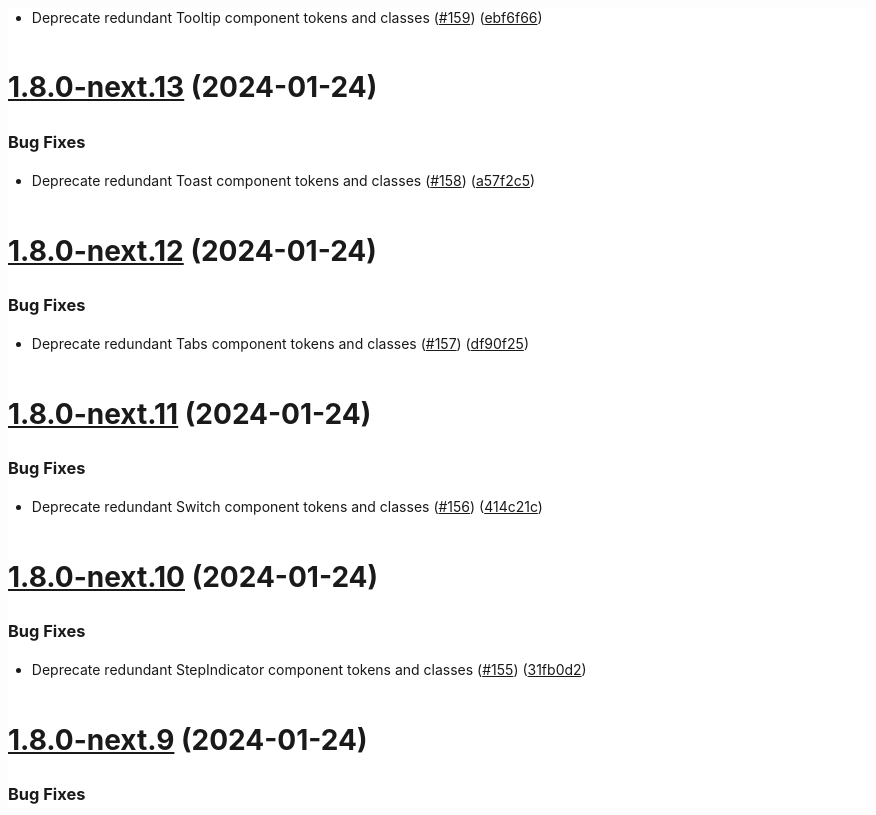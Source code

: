 * Deprecate redundant Tooltip component tokens and classes ([#159](https://github.com/warp-ds/css/issues/159)) ([ebf6f66](https://github.com/warp-ds/css/commit/ebf6f66da3a5dcb70f7dd2b8f6c523a034cd68ae))

# [1.8.0-next.13](https://github.com/warp-ds/css/compare/v1.8.0-next.12...v1.8.0-next.13) (2024-01-24)


### Bug Fixes

* Deprecate redundant Toast component tokens and classes ([#158](https://github.com/warp-ds/css/issues/158)) ([a57f2c5](https://github.com/warp-ds/css/commit/a57f2c5077d0680626848ce2305d7f7316e0c8ad))

# [1.8.0-next.12](https://github.com/warp-ds/css/compare/v1.8.0-next.11...v1.8.0-next.12) (2024-01-24)


### Bug Fixes

* Deprecate redundant Tabs component tokens and classes ([#157](https://github.com/warp-ds/css/issues/157)) ([df90f25](https://github.com/warp-ds/css/commit/df90f25e03015adc7b4f718a1d72461c627a26c4))

# [1.8.0-next.11](https://github.com/warp-ds/css/compare/v1.8.0-next.10...v1.8.0-next.11) (2024-01-24)


### Bug Fixes

* Deprecate redundant Switch component tokens and classes ([#156](https://github.com/warp-ds/css/issues/156)) ([414c21c](https://github.com/warp-ds/css/commit/414c21c235929370b3c8dea2fe2ea1af4b26de3f))

# [1.8.0-next.10](https://github.com/warp-ds/css/compare/v1.8.0-next.9...v1.8.0-next.10) (2024-01-24)


### Bug Fixes

* Deprecate redundant StepIndicator component tokens and classes ([#155](https://github.com/warp-ds/css/issues/155)) ([31fb0d2](https://github.com/warp-ds/css/commit/31fb0d24de1725bd3b8443a87d4124af7d641eff))

# [1.8.0-next.9](https://github.com/warp-ds/css/compare/v1.8.0-next.8...v1.8.0-next.9) (2024-01-24)


### Bug Fixes
